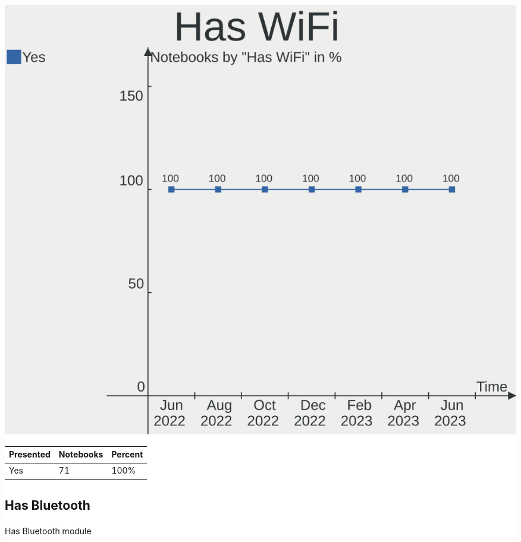 ![Has WiFi](./images/line_chart/node_has_wifi.svg)

| Presented | Notebooks | Percent |
|-----------|-----------|---------|
| Yes       | 71        | 100%    |

Has Bluetooth
-------------

Has Bluetooth module
